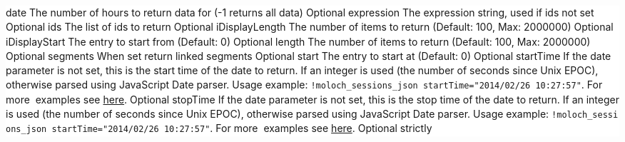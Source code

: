 </tr>
</thead>
<tbody>
<tr>
<td style="width: 133px;">date</td>
<td style="width: 504px;">The number of hours to return data for (-1 returns all data)</td>
<td style="width: 71px;">Optional</td>
</tr>
<tr>
<td style="width: 133px;">expression</td>
<td style="width: 504px;">The expression string, used if ids not set</td>
<td style="width: 71px;">Optional</td>
</tr>
<tr>
<td style="width: 133px;">ids</td>
<td style="width: 504px;">The list of ids to return</td>
<td style="width: 71px;">Optional</td>
</tr>
<tr>
<td style="width: 133px;">iDisplayLength</td>
<td style="width: 504px;">The number of items to return (Default: 100, Max: 2000000)</td>
<td style="width: 71px;">Optional</td>
</tr>
<tr>
<td style="width: 133px;">iDisplayStart</td>
<td style="width: 504px;">The entry to start from (Default: 0)</td>
<td style="width: 71px;">Optional</td>
</tr>
<tr>
<td style="width: 133px;">length</td>
<td style="width: 504px;">The number of items to return (Default: 100, Max: 2000000)</td>
<td style="width: 71px;">Optional</td>
</tr>
<tr>
<td style="width: 133px;">segments</td>
<td style="width: 504px;">When set return linked segments</td>
<td style="width: 71px;">Optional</td>
</tr>
<tr>
<td style="width: 133px;">start</td>
<td style="width: 504px;">The entry to start at (Default: 0)</td>
<td style="width: 71px;">Optional</td>
</tr>
<tr>
<td style="width: 133px;">startTime</td>
<td style="width: 504px;">If the date parameter is not set, this is the start time of the date to return. If an integer is used (the number of seconds since Unix EPOC), otherwise parsed using JavaScript Date parser. Usage example: <code>!moloch_sessions_json startTime="2014/02/26 10:27:57"</code>. For more  examples see <a href="https://developer.mozilla.org/en-US/docs/Web/JavaScript/Reference/Global_Objects/Date/parse" target="_blank" rel="noopener">here</a>.</td>
<td style="width: 71px;">Optional</td>
</tr>
<tr>
<td style="width: 133px;">stopTime</td>
<td style="width: 504px;">If the date parameter is not set, this is the stop time of the date to return. If an integer is used (the number of seconds since Unix EPOC), otherwise parsed using JavaScript Date parser. Usage example: <code>!moloch_sessions_json startTime="2014/02/26 10:27:57"</code>. For more  examples see <a href="https://developer.mozilla.org/en-US/docs/Web/JavaScript/Reference/Global_Objects/Date/parse" target="_blank" rel="noopener">here</a>.</td>
<td style="width: 71px;">Optional</td>
</tr>
<tr>
<td style="width: 133px;">strictly</td>